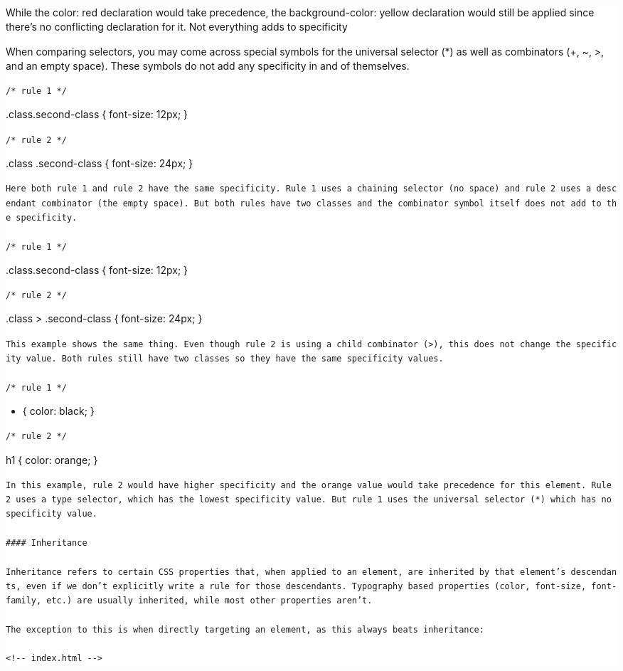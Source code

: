 While the color: red declaration would take precedence, the background-color: yellow declaration would still be applied since there’s no conflicting declaration for it.
Not everything adds to specificity

When comparing selectors, you may come across special symbols for the universal selector (*) as well as combinators (+, ~, >, and an empty space). These symbols do not add any specificity in and of themselves.
```
/* rule 1 */
```
.class.second-class {
  font-size: 12px;
}
```
/* rule 2 */
```
.class .second-class {
  font-size: 24px;
}
```
Here both rule 1 and rule 2 have the same specificity. Rule 1 uses a chaining selector (no space) and rule 2 uses a descendant combinator (the empty space). But both rules have two classes and the combinator symbol itself does not add to the specificity.

/* rule 1 */
```
.class.second-class {
  font-size: 12px;
}
```
/* rule 2 */
```
.class > .second-class {
  font-size: 24px;
}
```
This example shows the same thing. Even though rule 2 is using a child combinator (>), this does not change the specificity value. Both rules still have two classes so they have the same specificity values.

/* rule 1 */
```
* {
  color: black;
}
```
/* rule 2 */
```
h1 {
  color: orange;
}
```
In this example, rule 2 would have higher specificity and the orange value would take precedence for this element. Rule 2 uses a type selector, which has the lowest specificity value. But rule 1 uses the universal selector (*) which has no specificity value.

#### Inheritance

Inheritance refers to certain CSS properties that, when applied to an element, are inherited by that element’s descendants, even if we don’t explicitly write a rule for those descendants. Typography based properties (color, font-size, font-family, etc.) are usually inherited, while most other properties aren’t.

The exception to this is when directly targeting an element, as this always beats inheritance:

<!-- index.html -->
```